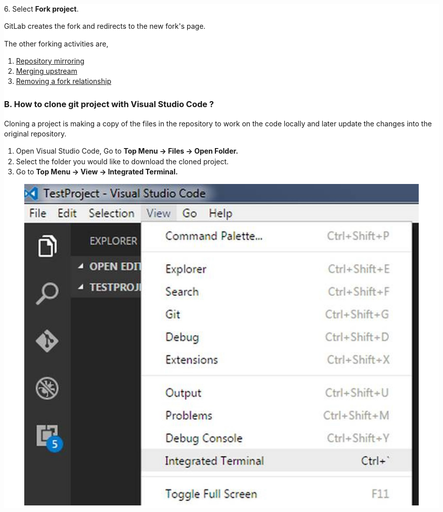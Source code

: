 6\. Select **Fork project**.

GitLab creates the fork and redirects to the new fork's page.

The other forking activities are,

1. [Repository mirroring](https://docs.gitlab.com/ee/user/project/repository/forking\_workflow.html#repository-mirroring)
2. [Merging upstream](https://docs.gitlab.com/ee/user/project/repository/forking\_workflow.html#merging-upstream)
3. [Removing a fork relationship](https://docs.gitlab.com/ee/user/project/repository/forking\_workflow.html#removing-a-fork-relationship)

### B. How to clone git project with Visual Studio Code ?

Cloning a project is making a copy of the files in the repository to work on the code locally and later update the changes into the original repository.&#x20;

1. Open Visual Studio Code, Go to **Top Menu -> Files -> Open Folder.**
2. Select the folder you would like to download the cloned project.
3. Go to **Top Menu -> View -> Integrated Terminal.**

<figure><img src="../.gitbook/assets/1.jpg" alt=""><figcaption></figcaption></figure>
